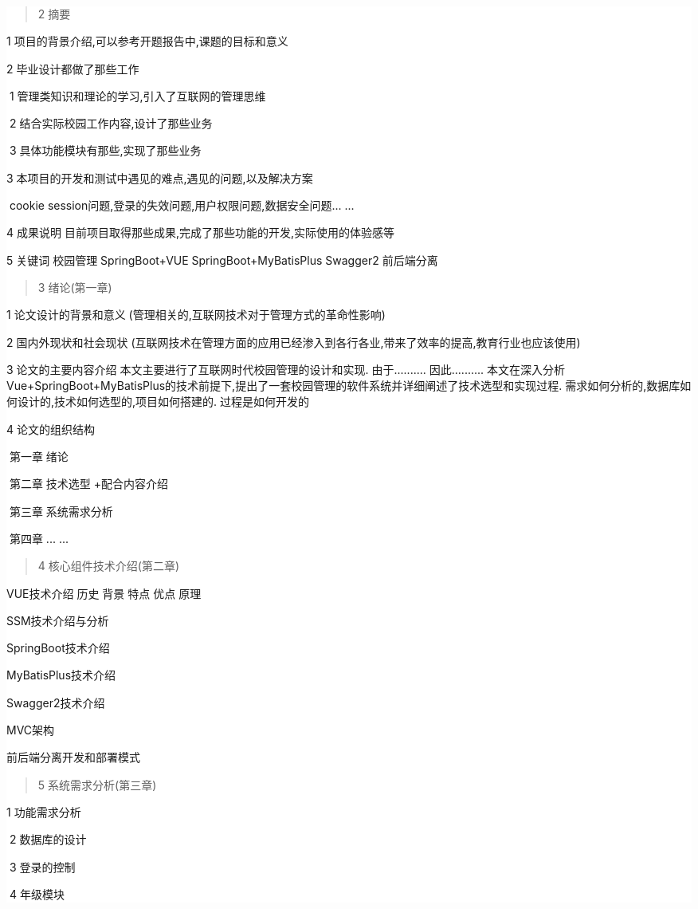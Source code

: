 > 2 摘要

1 项目的背景介绍,可以参考开题报告中,课题的目标和意义

2 毕业设计都做了那些工作

​		1 管理类知识和理论的学习,引入了互联网的管理思维

​		2 结合实际校园工作内容,设计了那些业务

​		3 具体功能模块有那些,实现了那些业务

3 本项目的开发和测试中遇见的难点,遇见的问题,以及解决方案

​       cookie session问题,登录的失效问题,用户权限问题,数据安全问题... ...

4 成果说明    目前项目取得那些成果,完成了那些功能的开发,实际使用的体验感等

5 关键词   校园管理  SpringBoot+VUE SpringBoot+MyBatisPlus  Swagger2 前后端分离

> 3 绪论(第一章)

1 论文设计的背景和意义   (管理相关的,互联网技术对于管理方式的革命性影响)

2 国内外现状和社会现状   (互联网技术在管理方面的应用已经渗入到各行各业,带来了效率的提高,教育行业也应该使用)

3 论文的主要内容介绍        本文主要进行了互联网时代校园管理的设计和实现. 由于.......... 因此..........  本文在深入分析Vue+SpringBoot+MyBatisPlus的技术前提下,提出了一套校园管理的软件系统并详细阐述了技术选型和实现过程. 需求如何分析的,数据库如何设计的,技术如何选型的,项目如何搭建的. 过程是如何开发的

4 论文的组织结构    

​      第一章    绪论      

​      第二章    技术选型   +配合内容介绍

​      第三章    系统需求分析

​      第四章   ... ...



> 4 核心组件技术介绍(第二章)

VUE技术介绍                   历史  背景  特点  优点  原理   

SSM技术介绍与分析

SpringBoot技术介绍

MyBatisPlus技术介绍

Swagger2技术介绍

MVC架构

前后端分离开发和部署模式

> 5 系统需求分析(第三章)

1 功能需求分析

​	2 数据库的设计

​	3 登录的控制

​	4 年级模块
